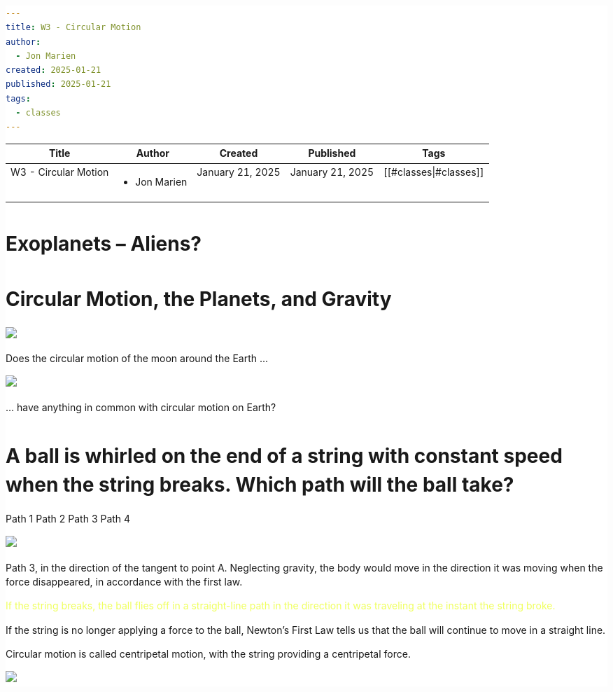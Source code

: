 ```yaml
---
title: W3 - Circular Motion
author:
  - Jon Marien
created: 2025-01-21
published: 2025-01-21
tags:
  - classes
---
```


| Title                | Author                       | Created          | Published        | Tags                   |
| -------------------- | ---------------------------- | ---------------- | ---------------- | ---------------------- |
| W3 - Circular Motion | <ul><li>Jon Marien</li></ul> | January 21, 2025 | January 21, 2025 | [[#classes\|#classes]] |

# Exoplanets – Aliens?

# Circular Motion, the Planets, and Gravity

![](Week%203%20-%20circular%20motion%20class_0.jpg)

Does the circular motion of the moon around the Earth ...

![](Week%203%20-%20circular%20motion%20class_1.jpg)

... have anything in common with circular motion on Earth?

# A ball is whirled on the end of a string with constant speed when the string breaks.  Which path will the ball take?

Path 1
Path 2
Path 3
Path 4

![](Week%203%20-%20circular%20motion%20class_2.jpg)

Path 3, in the direction of the tangent to point A. Neglecting gravity, the body would move in the direction it was moving when the force disappeared, in accordance with the first law.

<span style="color:#efff5d">If the string breaks, the ball flies off in a straight-line path in the direction it was traveling at the instant the string broke.</span>

If the string is no longer applying a force to the ball, Newton’s First Law tells us that the ball will continue to move in a straight line.

Circular motion is called centripetal motion, with the string providing a centripetal force.

![](Week%203%20-%20circular%20motion%20class_3.jpg)
